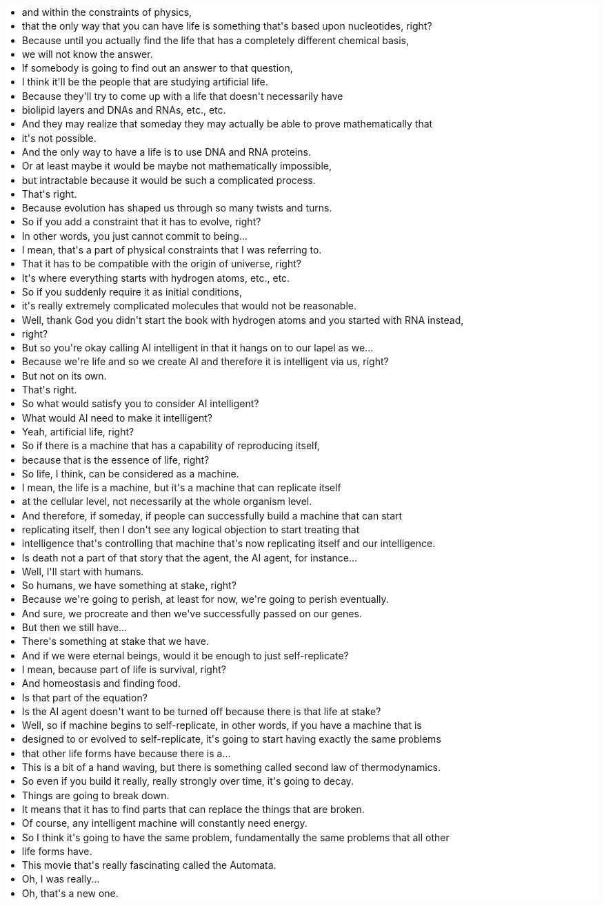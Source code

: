 *  and within the constraints of physics,
*  that the only way that you can have life is something that's based upon nucleotides, right?
*  Because until you actually find the life that has a completely different chemical basis,
*  we will not know the answer.
*  If somebody is going to find out an answer to that question,
*  I think it'll be the people that are studying artificial life.
*  Because they'll try to come up with a life that doesn't necessarily have
*  biolipid layers and DNAs and RNAs, etc., etc.
*  And they may realize that someday they may actually be able to prove mathematically that
*  it's not possible.
*  And the only way to have a life is to use DNA and RNA proteins.
*  Or at least maybe it would be maybe not mathematically impossible,
*  but intractable because it would be such a complicated process.
*  That's right.
*  Because evolution has shaped us through so many twists and turns.
*  So if you add a constraint that it has to evolve, right?
*  In other words, you just cannot commit to being...
*  I mean, that's a part of physical constraints that I was referring to.
*  That it has to be compatible with the origin of universe, right?
*  It's where everything starts with hydrogen atoms, etc., etc.
*  So if you suddenly require it as initial conditions,
*  it's really extremely complicated molecules that would not be reasonable.
*  Well, thank God you didn't start the book with hydrogen atoms and you started with RNA instead,
*  right?
*  But so you're okay calling AI intelligent in that it hangs on to our lapel as we...
*  Because we're life and so we create AI and therefore it is intelligent via us, right?
*  But not on its own.
*  That's right.
*  So what would satisfy you to consider AI intelligent?
*  What would AI need to make it intelligent?
*  Yeah, artificial life, right?
*  So if there is a machine that has a capability of reproducing itself,
*  because that is the essence of life, right?
*  So life, I think, can be considered as a machine.
*  I mean, the life is a machine, but it's a machine that can replicate itself
*  at the cellular level, not necessarily at the whole organism level.
*  And therefore, if someday, if people can successfully build a machine that can start
*  replicating itself, then I don't see any logical objection to start treating that
*  intelligence that's controlling that machine that's now replicating itself and our intelligence.
*  Is death not a part of that story that the agent, the AI agent, for instance...
*  Well, I'll start with humans.
*  So humans, we have something at stake, right?
*  Because we're going to perish, at least for now, we're going to perish eventually.
*  And sure, we procreate and then we've successfully passed on our genes.
*  But then we still have...
*  There's something at stake that we have.
*  And if we were eternal beings, would it be enough to just self-replicate?
*  I mean, because part of life is survival, right?
*  And homeostasis and finding food.
*  Is that part of the equation?
*  Is the AI agent doesn't want to be turned off because there is that life at stake?
*  Well, so if machine begins to self-replicate, in other words, if you have a machine that is
*  designed to or evolved to self-replicate, it's going to start having exactly the same problems
*  that other life forms have because there is a...
*  This is a bit of a hand waving, but there is something called second law of thermodynamics.
*  So even if you build it really, really strongly over time, it's going to decay.
*  Things are going to break down.
*  It means that it has to find parts that can replace the things that are broken.
*  Of course, any intelligent machine will constantly need energy.
*  So I think it's going to have the same problem, fundamentally the same problems that all other
*  life forms have.
*  This movie that's really fascinating called the Automata.
*  Oh, I was really...
*  Oh, that's a new one.